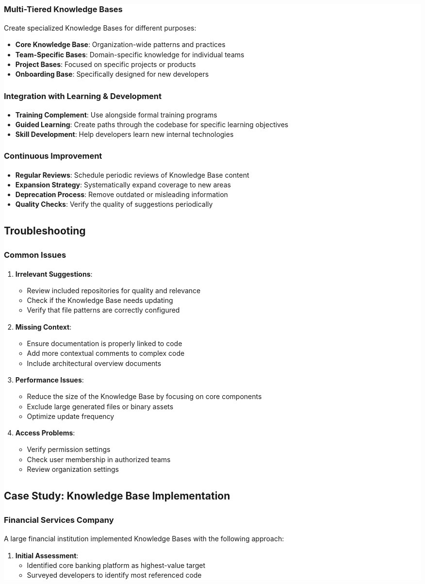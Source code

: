 ### Multi-Tiered Knowledge Bases

Create specialized Knowledge Bases for different purposes:

- **Core Knowledge Base**: Organization-wide patterns and practices
- **Team-Specific Bases**: Domain-specific knowledge for individual teams
- **Project Bases**: Focused on specific projects or products
- **Onboarding Base**: Specifically designed for new developers

### Integration with Learning & Development

- **Training Complement**: Use alongside formal training programs
- **Guided Learning**: Create paths through the codebase for specific learning objectives
- **Skill Development**: Help developers learn new internal technologies

### Continuous Improvement

- **Regular Reviews**: Schedule periodic reviews of Knowledge Base content
- **Expansion Strategy**: Systematically expand coverage to new areas
- **Deprecation Process**: Remove outdated or misleading information
- **Quality Checks**: Verify the quality of suggestions periodically

## Troubleshooting

### Common Issues

1. **Irrelevant Suggestions**:
   - Review included repositories for quality and relevance
   - Check if the Knowledge Base needs updating
   - Verify that file patterns are correctly configured

2. **Missing Context**:
   - Ensure documentation is properly linked to code
   - Add more contextual comments to complex code
   - Include architectural overview documents

3. **Performance Issues**:
   - Reduce the size of the Knowledge Base by focusing on core components
   - Exclude large generated files or binary assets
   - Optimize update frequency

4. **Access Problems**:
   - Verify permission settings
   - Check user membership in authorized teams
   - Review organization settings

## Case Study: Knowledge Base Implementation

### Financial Services Company

A large financial institution implemented Knowledge Bases with the following approach:

1. **Initial Assessment**:
   - Identified core banking platform as highest-value target
   - Surveyed developers to identify most referenced code
